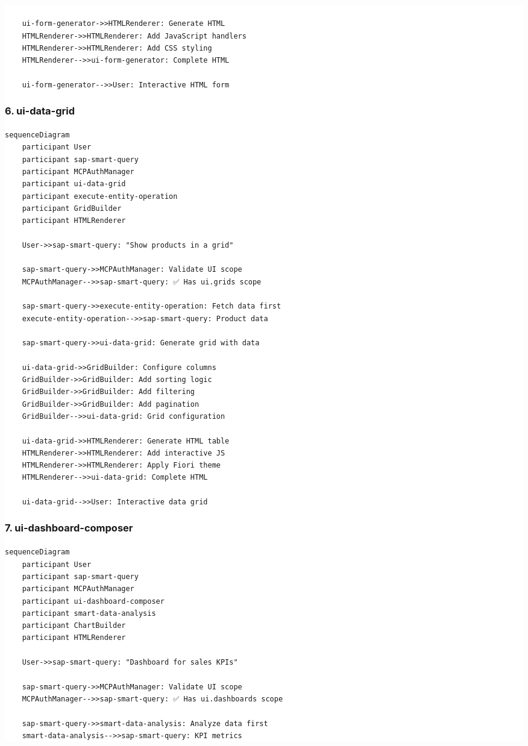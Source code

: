 ```mermaid

    ui-form-generator->>HTMLRenderer: Generate HTML
    HTMLRenderer->>HTMLRenderer: Add JavaScript handlers
    HTMLRenderer->>HTMLRenderer: Add CSS styling
    HTMLRenderer-->>ui-form-generator: Complete HTML

    ui-form-generator-->>User: Interactive HTML form
```

### 6. ui-data-grid

```mermaid
sequenceDiagram
    participant User
    participant sap-smart-query
    participant MCPAuthManager
    participant ui-data-grid
    participant execute-entity-operation
    participant GridBuilder
    participant HTMLRenderer

    User->>sap-smart-query: "Show products in a grid"

    sap-smart-query->>MCPAuthManager: Validate UI scope
    MCPAuthManager-->>sap-smart-query: ✅ Has ui.grids scope

    sap-smart-query->>execute-entity-operation: Fetch data first
    execute-entity-operation-->>sap-smart-query: Product data

    sap-smart-query->>ui-data-grid: Generate grid with data

    ui-data-grid->>GridBuilder: Configure columns
    GridBuilder->>GridBuilder: Add sorting logic
    GridBuilder->>GridBuilder: Add filtering
    GridBuilder->>GridBuilder: Add pagination
    GridBuilder-->>ui-data-grid: Grid configuration

    ui-data-grid->>HTMLRenderer: Generate HTML table
    HTMLRenderer->>HTMLRenderer: Add interactive JS
    HTMLRenderer->>HTMLRenderer: Apply Fiori theme
    HTMLRenderer-->>ui-data-grid: Complete HTML

    ui-data-grid-->>User: Interactive data grid
```

### 7. ui-dashboard-composer

```mermaid
sequenceDiagram
    participant User
    participant sap-smart-query
    participant MCPAuthManager
    participant ui-dashboard-composer
    participant smart-data-analysis
    participant ChartBuilder
    participant HTMLRenderer

    User->>sap-smart-query: "Dashboard for sales KPIs"

    sap-smart-query->>MCPAuthManager: Validate UI scope
    MCPAuthManager-->>sap-smart-query: ✅ Has ui.dashboards scope

    sap-smart-query->>smart-data-analysis: Analyze data first
    smart-data-analysis-->>sap-smart-query: KPI metrics
```